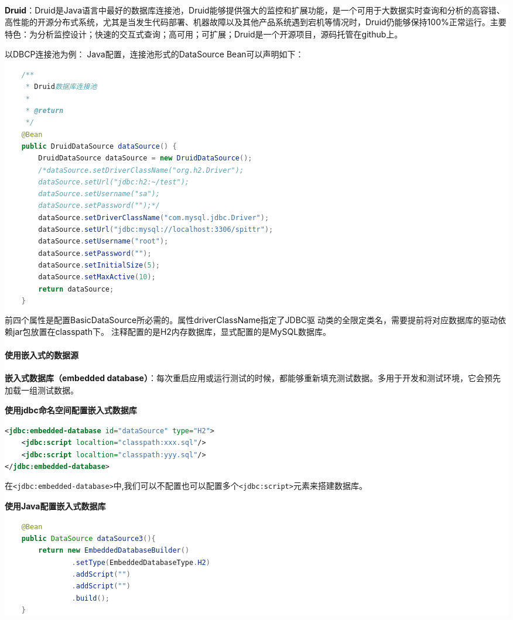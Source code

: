 **Druid**：Druid是Java语言中最好的数据库连接池，Druid能够提供强大的监控和扩展功能，是一个可用于大数据实时查询和分析的高容错、高性能的开源分布式系统，尤其是当发生代码部署、机器故障以及其他产品系统遇到宕机等情况时，Druid仍能够保持100%正常运行。主要特色：为分析监控设计；快速的交互式查询；高可用；可扩展；Druid是一个开源项目，源码托管在github上。

以DBCP连接池为例：
Java配置，连接池形式的DataSource Bean可以声明如下：
```java
    /**
     * Druid数据库连接池
     *
     * @return
     */
    @Bean
    public DruidDataSource dataSource() {
        DruidDataSource dataSource = new DruidDataSource();
        /*dataSource.setDriverClassName("org.h2.Driver");
        dataSource.setUrl("jdbc:h2:~/test");
        dataSource.setUsername("sa");
        dataSource.setPassword("");*/
        dataSource.setDriverClassName("com.mysql.jdbc.Driver");
        dataSource.setUrl("jdbc:mysql://localhost:3306/spittr");
        dataSource.setUsername("root");
        dataSource.setPassword("");
        dataSource.setInitialSize(5);
        dataSource.setMaxActive(10);
        return dataSource;
    }
```

前四个属性是配置BasicDataSource所必需的。属性driverClassName指定了JDBC驱
动类的全限定类名，需要提前将对应数据库的驱动依赖jar包放置在classpath下。
注释配置的是H2内存数据库，显式配置的是MySQL数据库。

#### 使用嵌入式的数据源
**嵌入式数据库（embedded database）**：每次重启应用或运行测试的时候，都能够重新填充测试数据。多用于开发和测试环境，它会预先加载一组测试数据。

**使用jdbc命名空间配置嵌入式数据库**
```xml
<jdbc:embedded-database id="dataSource" type="H2">
	<jdbc:script localtion="classpath:xxx.sql"/>
	<jdbc:script localtion="classpath:yyy.sql"/>
</jdbc:embedded-database>
```
在`<jdbc:embedded-database>`中,我们可以不配置也可以配置多个`<jdbc:script>`元素来搭建数据库。

**使用Java配置嵌入式数据库**
```java
    @Bean
    public DataSource dataSource3(){
        return new EmbeddedDatabaseBuilder()
                .setType(EmbeddedDatabaseType.H2)
                .addScript("")
                .addScript("")
                .build();
    }
```
